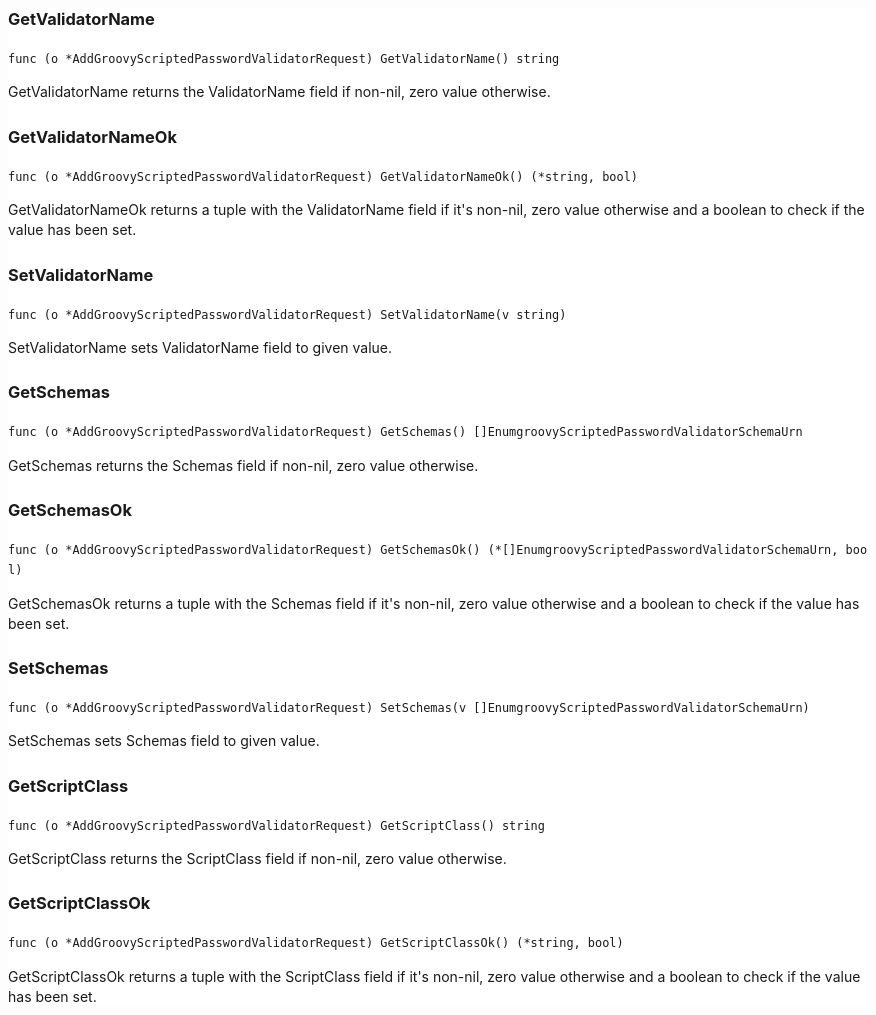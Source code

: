 ### GetValidatorName

`func (o *AddGroovyScriptedPasswordValidatorRequest) GetValidatorName() string`

GetValidatorName returns the ValidatorName field if non-nil, zero value otherwise.

### GetValidatorNameOk

`func (o *AddGroovyScriptedPasswordValidatorRequest) GetValidatorNameOk() (*string, bool)`

GetValidatorNameOk returns a tuple with the ValidatorName field if it's non-nil, zero value otherwise
and a boolean to check if the value has been set.

### SetValidatorName

`func (o *AddGroovyScriptedPasswordValidatorRequest) SetValidatorName(v string)`

SetValidatorName sets ValidatorName field to given value.


### GetSchemas

`func (o *AddGroovyScriptedPasswordValidatorRequest) GetSchemas() []EnumgroovyScriptedPasswordValidatorSchemaUrn`

GetSchemas returns the Schemas field if non-nil, zero value otherwise.

### GetSchemasOk

`func (o *AddGroovyScriptedPasswordValidatorRequest) GetSchemasOk() (*[]EnumgroovyScriptedPasswordValidatorSchemaUrn, bool)`

GetSchemasOk returns a tuple with the Schemas field if it's non-nil, zero value otherwise
and a boolean to check if the value has been set.

### SetSchemas

`func (o *AddGroovyScriptedPasswordValidatorRequest) SetSchemas(v []EnumgroovyScriptedPasswordValidatorSchemaUrn)`

SetSchemas sets Schemas field to given value.


### GetScriptClass

`func (o *AddGroovyScriptedPasswordValidatorRequest) GetScriptClass() string`

GetScriptClass returns the ScriptClass field if non-nil, zero value otherwise.

### GetScriptClassOk

`func (o *AddGroovyScriptedPasswordValidatorRequest) GetScriptClassOk() (*string, bool)`

GetScriptClassOk returns a tuple with the ScriptClass field if it's non-nil, zero value otherwise
and a boolean to check if the value has been set.
